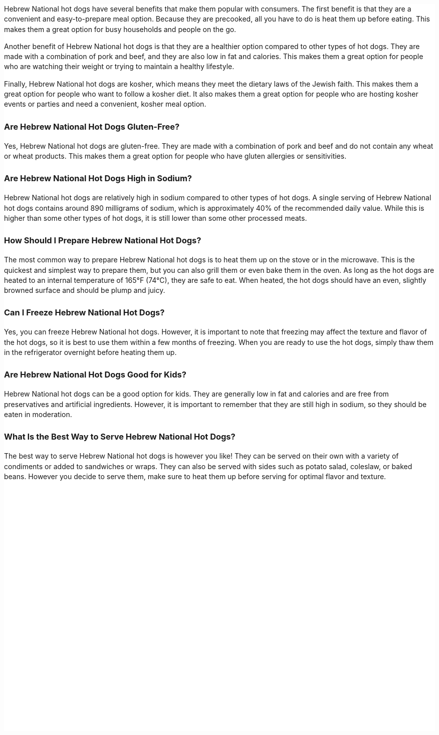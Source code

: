 <p>Hebrew National hot dogs have several benefits that make them popular with consumers. The first benefit is that they are a convenient and easy-to-prepare meal option. Because they are precooked, all you have to do is heat them up before eating. This makes them a great option for busy households and people on the go.</p>

<p>Another benefit of Hebrew National hot dogs is that they are a healthier option compared to other types of hot dogs. They are made with a combination of pork and beef, and they are also low in fat and calories. This makes them a great option for people who are watching their weight or trying to maintain a healthy lifestyle.</p>

<p>Finally, Hebrew National hot dogs are kosher, which means they meet the dietary laws of the Jewish faith. This makes them a great option for people who want to follow a kosher diet. It also makes them a great option for people who are hosting kosher events or parties and need a convenient, kosher meal option.</p>

<h3>Are Hebrew National Hot Dogs Gluten-Free?</h3>

<p>Yes, Hebrew National hot dogs are gluten-free. They are made with a combination of pork and beef and do not contain any wheat or wheat products. This makes them a great option for people who have gluten allergies or sensitivities.</p>

<h3>Are Hebrew National Hot Dogs High in Sodium?</h3>

<p>Hebrew National hot dogs are relatively high in sodium compared to other types of hot dogs. A single serving of Hebrew National hot dogs contains around 890 milligrams of sodium, which is approximately 40% of the recommended daily value. While this is higher than some other types of hot dogs, it is still lower than some other processed meats.</p>

<h3>How Should I Prepare Hebrew National Hot Dogs?</h3>

<p>The most common way to prepare Hebrew National hot dogs is to heat them up on the stove or in the microwave. This is the quickest and simplest way to prepare them, but you can also grill them or even bake them in the oven. As long as the hot dogs are heated to an internal temperature of 165°F (74°C), they are safe to eat. When heated, the hot dogs should have an even, slightly browned surface and should be plump and juicy.</p>

<h3>Can I Freeze Hebrew National Hot Dogs?</h3>

<p>Yes, you can freeze Hebrew National hot dogs. However, it is important to note that freezing may affect the texture and flavor of the hot dogs, so it is best to use them within a few months of freezing. When you are ready to use the hot dogs, simply thaw them in the refrigerator overnight before heating them up.</p>

<h3>Are Hebrew National Hot Dogs Good for Kids?</h3>

<p>Hebrew National hot dogs can be a good option for kids. They are generally low in fat and calories and are free from preservatives and artificial ingredients. However, it is important to remember that they are still high in sodium, so they should be eaten in moderation.</p>

<h3>What Is the Best Way to Serve Hebrew National Hot Dogs?</h3>

<p>The best way to serve Hebrew National hot dogs is however you like! They can be served on their own with a variety of condiments or added to sandwiches or wraps. They can also be served with sides such as potato salad, coleslaw, or baked beans. However you decide to serve them, make sure to heat them up before serving for optimal flavor and texture.</p>

<div style="position: relative; padding-bottom: 56.25%; overflow: hidden"><iframe src="https://www.youtube.com/embed/piydTLkWRHs" frameborder="0" allow="accelerometer; autoplay; clipboard-write; encrypted-media; gyroscope; picture-in-picture; web-share" allowfullscreen style="position: absolute; top: 0; left: 0; width: 100%; height: 100%;"></iframe>
</div>